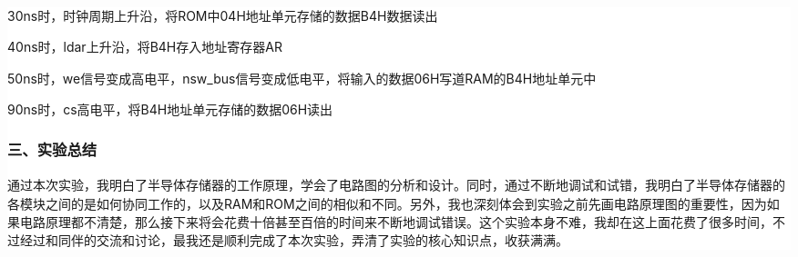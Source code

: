30ns时，时钟周期上升沿，将ROM中04H地址单元存储的数据B4H数据读出

40ns时，ldar上升沿，将B4H存入地址寄存器AR

50ns时，we信号变成高电平，nsw_bus信号变成低电平，将输入的数据06H写道RAM的B4H地址单元中

90ns时，cs高电平，将B4H地址单元存储的数据06H读出



### 三、实验总结

通过本次实验，我明白了半导体存储器的工作原理，学会了电路图的分析和设计。同时，通过不断地调试和试错，我明白了半导体存储器的各模块之间的是如何协同工作的，以及RAM和ROM之间的相似和不同。另外，我也深刻体会到实验之前先画电路原理图的重要性，因为如果电路原理都不清楚，那么接下来将会花费十倍甚至百倍的时间来不断地调试错误。这个实验本身不难，我却在这上面花费了很多时间，不过经过和同伴的交流和讨论，最我还是顺利完成了本次实验，弄清了实验的核心知识点，收获满满。